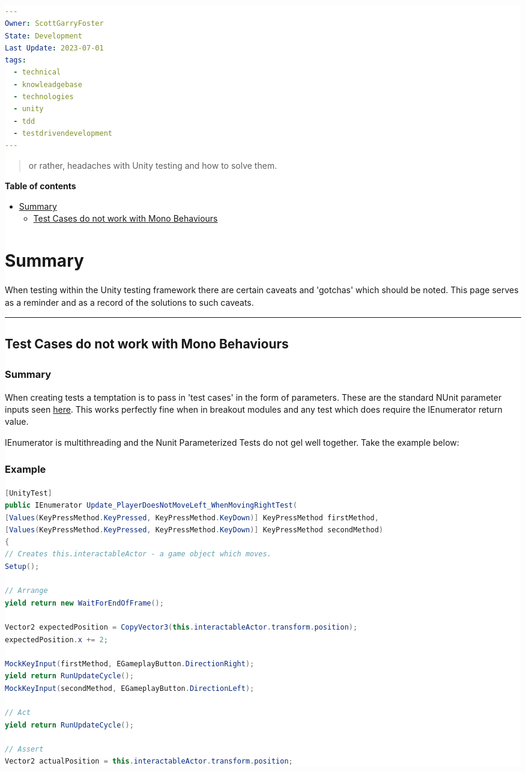 ```yaml
---
Owner: ScottGarryFoster
State: Development
Last Update: 2023-07-01
tags:
  - technical
  - knowleadgebase
  - technologies
  - unity
  - tdd
  - testdrivendevelopment
---
```


> or rather, headaches with Unity testing and how to solve them.

**Table of contents**
- [Summary](#Summary)
	- [Test Cases do not work with Mono Behaviours](#Test%20Cases%20do%20not%20work%20with%20Mono%20Behaviours)

# Summary
When testing within the Unity testing framework there are certain caveats and 'gotchas' which should be noted. This page serves as a reminder and as a record of the solutions to such caveats. 

---
## Test Cases do not work with Mono Behaviours
### Summary
When creating tests a temptation is to pass in 'test cases' in the form of parameters. These are the standard NUnit parameter inputs seen [here](https://docs.nunit.org/articles/nunit/technical-notes/usage/Parameterized-Tests.html). This works perfectly fine when in breakout modules and any test which does require the IEnumerator return value.

IEnumerator is multithreading and the Nunit Parameterized Tests do not gel well together. Take the example below:

### Example
``` c#
[UnityTest]  
public IEnumerator Update_PlayerDoesNotMoveLeft_WhenMovingRightTest(  
[Values(KeyPressMethod.KeyPressed, KeyPressMethod.KeyDown)] KeyPressMethod firstMethod, 
[Values(KeyPressMethod.KeyPressed, KeyPressMethod.KeyDown)] KeyPressMethod secondMethod)  
{  
// Creates this.interactableActor - a game object which moves.
Setup();  
  
// Arrange  
yield return new WaitForEndOfFrame();  
  
Vector2 expectedPosition = CopyVector3(this.interactableActor.transform.position);  
expectedPosition.x += 2;  
  
MockKeyInput(firstMethod, EGameplayButton.DirectionRight);  
yield return RunUpdateCycle();  
MockKeyInput(secondMethod, EGameplayButton.DirectionLeft);  
  
// Act  
yield return RunUpdateCycle();  
  
// Assert  
Vector2 actualPosition = this.interactableActor.transform.position;  
```
